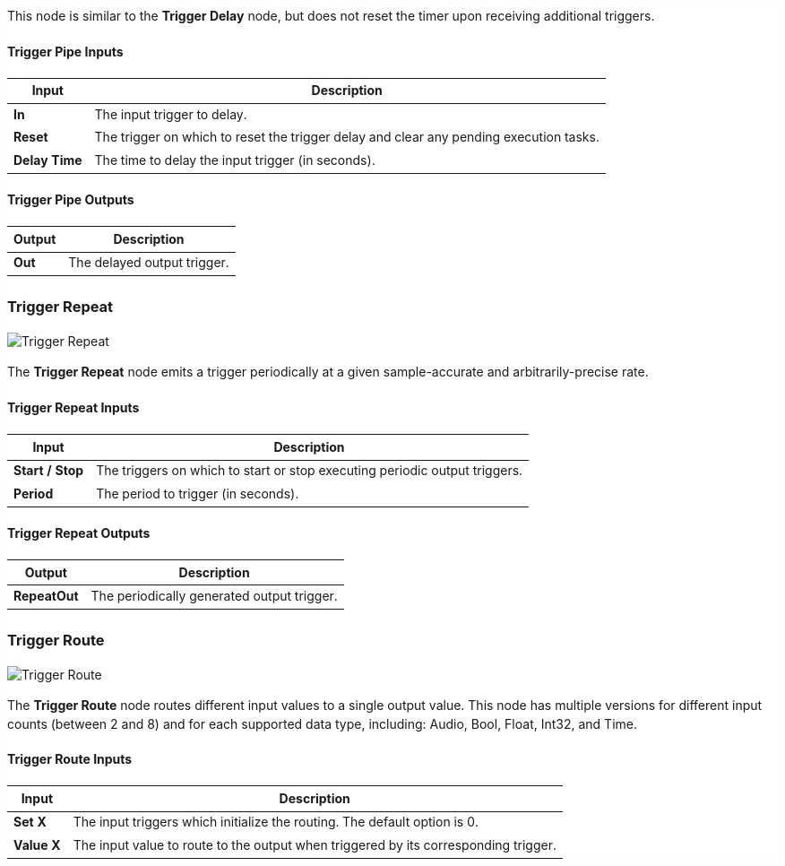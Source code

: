This node is similar to the **Trigger Delay** node, but does not reset the timer upon receiving additional triggers.

#### Trigger Pipe Inputs

| Input | Description |
| --- | --- |
| **In** | The input trigger to delay. |
| **Reset** | The trigger on which to reset the trigger delay and clear any pending execution tasks. |
| **Delay Time** | The time to delay the input trigger (in seconds). |

#### Trigger Pipe Outputs

| Output | Description |
| --- | --- |
| **Out** | The delayed output trigger. |

### Trigger Repeat

![Trigger Repeat](https://d1iv7db44yhgxn.cloudfront.net/documentation/images/6a9df4da-3e06-4f02-9abb-10ccd6ada847/triggers_trigger_repeat.png)

The **Trigger Repeat** node emits a trigger periodically at a given sample-accurate and arbitrarily-precise rate.

#### Trigger Repeat Inputs

| Input | Description |
| --- | --- |
| **Start / Stop** | The triggers on which to start or stop executing periodic output triggers. |
| **Period** | The period to trigger (in seconds). |

#### Trigger Repeat Outputs

| Output | Description |
| --- | --- |
| **RepeatOut** | The periodically generated output trigger. |

### Trigger Route

![Trigger Route](https://d1iv7db44yhgxn.cloudfront.net/documentation/images/1ae33b4c-5901-4208-a053-9251a3350d77/triggers_trigger_route.png)

The **Trigger Route** node routes different input values to a single output value. This node has multiple versions for different input counts (between 2 and 8) and for each supported data type, including: Audio, Bool, Float, Int32, and Time.

#### Trigger Route Inputs

| Input | Description |
| --- | --- |
| **Set X** | The input triggers which initialize the routing. The default option is 0. |
| **Value X** | The input value to route to the output when triggered by its corresponding trigger. |
